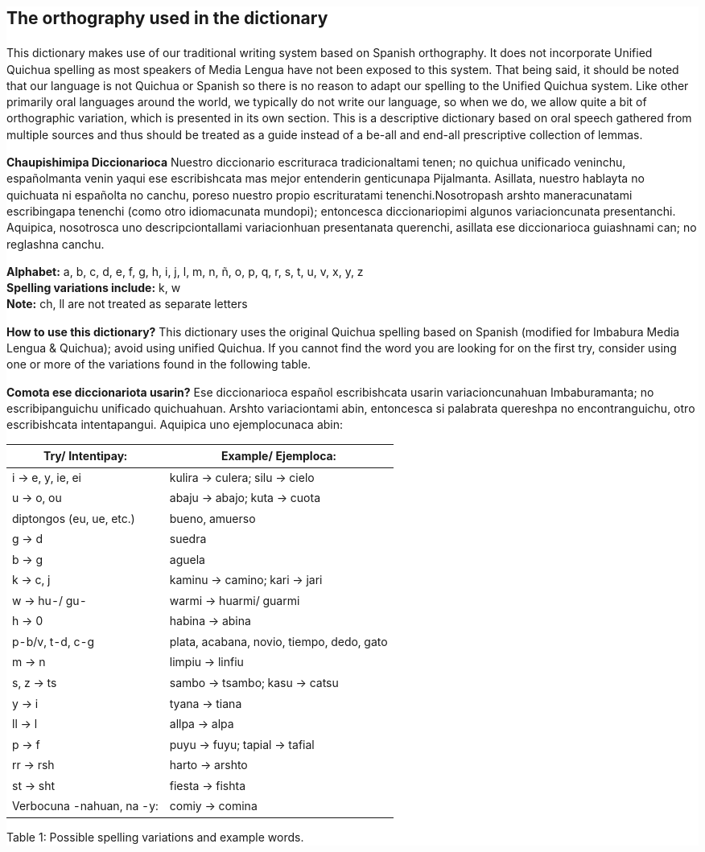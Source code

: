 The orthography used in the dictionary
--------------------------------------

This dictionary makes use of our traditional writing system based on Spanish
orthography. It does not incorporate Unified Quichua spelling as most speakers
of Media Lengua have not been exposed to this system. That being said, it should
be noted that our language is not Quichua or Spanish so there is no reason to
adapt our spelling to the Unified Quichua system. Like other primarily oral
languages around the world, we typically do not write our language, so when we
do, we allow quite a bit of orthographic variation, which is presented in its
own section. This is a descriptive dictionary based on oral speech gathered from
multiple sources and thus should be treated as a guide instead of a be-all and
end-all prescriptive collection of lemmas.

**Chaupishimipa Diccionarioca**
Nuestro diccionario escrituraca tradicionaltami tenen; no quichua unificado
veninchu, españolmanta venin yaqui ese escribishcata mas mejor entenderin
genticunapa Pijalmanta. Asillata, nuestro hablayta no quichuata ni españolta no
canchu, poreso nuestro propio escrituratami tenenchi.Nosotropash arshto
maneracunatami escribingapa tenenchi (como otro idiomacunata mundopi);
entoncesca diccionariopimi algunos variacioncunata presentanchi. Aquipica,
nosotrosca uno descripciontallami variacionhuan presentanata querenchi, asillata
ese diccionarioca guiashnami can; no reglashna canchu.

**Alphabet:** a, b, c, d, e, f, g, h, i, j, l, m, n, ñ, o, p, q, r, s, t, u, v, x, y, z<br/>
**Spelling variations include:** k, w<br/>
**Note:** ch, ll are not treated as separate letters

**How to use this dictionary?**
This dictionary uses the original Quichua spelling based on Spanish (modified
for Imbabura Media Lengua &amp; Quichua); avoid using unified Quichua. If you
cannot find the word you are looking for on the first try, consider using one or
more of the variations found in the following table.

**Comota ese diccionariota usarin?**
Ese diccionarioca español escribishcata usarin variacioncunahuan Imbaburamanta;
no escribipanguichu unificado quichuahuan. Arshto variaciontami abin, entoncesca si
palabrata quereshpa no encontranguichu, otro escribishcata intentapangui.
Aquipica uno ejemplocunaca abin:

<table class="table table-bordered">
<thead>
<tr><th>Try/ Intentipay:</th>
<th>Example/ Ejemploca:</th></tr>
</thead>
<tbody>
<tr><td>i → e, y, ie, ei</td><td>kulira → culera; silu → cielo</td></tr>
<tr><td>u → o, ou</td><td>abaju → abajo; kuta → cuota</td></tr>
<tr><td>diptongos (eu, ue, etc.)</td><td>bueno, amuerso</td></tr>
<tr><td>g → d</td><td>suedra</td></tr>
<tr><td>b → g</td><td>aguela</td></tr>
<tr><td>k → c, j</td><td>kaminu → camino; kari → jari</td></tr>
<tr><td>w → hu-/ gu-</td><td>warmi → huarmi/ guarmi</td></tr>
<tr><td>h → 0 </td><td>habina → abina</td></tr>
<tr><td>p-b/v, t-d, c-g</td><td>plata, acabana, novio, tiempo, dedo, gato</td></tr>
<tr><td>m → n</td><td>limpiu → linfiu</td></tr>
<tr><td>s, z → ts</td><td>sambo → tsambo; kasu → catsu</td></tr>
<tr><td>y → i</td><td>tyana → tiana</td></tr>
<tr><td>ll → l</td><td>allpa → alpa</td></tr>
<tr><td>p → f</td><td>puyu → fuyu; tapial → tafial</td></tr>
<tr><td>rr → rsh</td><td>harto → arshto</td></tr>
<tr><td>st → sht</td><td>fiesta → fishta</td></tr>
<tr><td>Verbocuna -nahuan, na -y:</td><td>comiy → comina</td></tr>
</tbody>
</table>
Table 1: Possible spelling variations and example words.